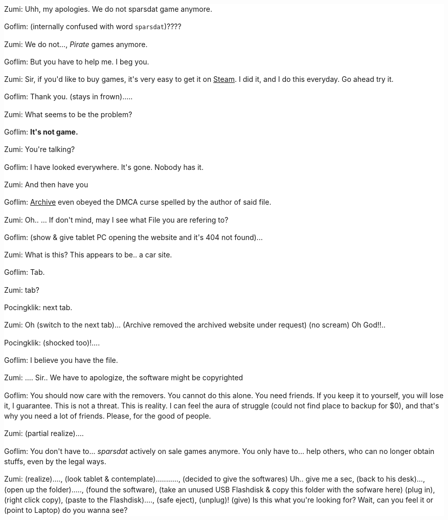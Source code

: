 Zumi: Uhh, my apologies. We do not sparsdat game anymore.

Goflim: (internally confused with word `sparsdat`)????

Zumi: We do not..., *Pirate* games anymore.

Goflim: But you have to help me. I beg you.

Zumi: Sir, if you'd like to buy games, it's very easy to get it on [Steam](https://steampowered.com). I did it, and I do this everyday. Go ahead try it.

Goflim: Thank you. (stays in frown).....

Zumi: What seems to be the problem?

Goflim: **It's not game.**

Zumi: You're talking?

Goflim: I have looked everywhere. It's gone. Nobody has it.

Zumi: And then have you

Goflim: [Archive](https://archive.org) even obeyed the DMCA curse spelled by the author of said file.

Zumi: Oh.. ... If don't mind, may I see what File you are refering to?

Goflim: (show & give tablet PC opening the website and it's 404 not found)...

Zumi: What is this? This appears to be.. a car site.

Goflim: Tab.

Zumi: tab?

Pocingklik: next tab.

Zumi: Oh (switch to the next tab)... (Archive removed the archived website under request) (no scream) Oh God!!..

Pocingklik: (shocked too)!....

Goflim: I believe you have the file.

Zumi: .... Sir.. We have to apologize, the software might be copyrighted

Goflim: You should now care with the removers. You cannot do this alone. You need friends. If you keep it to yourself, you will lose it, I guarantee. This is not a threat. This is reality. I can feel the aura of struggle (could not find place to backup for $0), and that's why you need a lot of friends. Please, for the good of people.

Zumi: (partial realize)....

Goflim: You don't have to... *sparsdat* actively on sale games anymore. You only have to... help others, who can no longer obtain stuffs, even by the legal ways.

Zumi: (realize)...., (look tablet & contemplate)..........., (decided to give the softwares) Uh.. give me a sec, (back to his desk)..., (open up the folder)....., (found the software), (take an unused USB Flashdisk & copy this folder with the sofware here) (plug in), (right click copy), (paste to the Flashdisk)...., (safe eject), (unplug)! (give) Is this what you're looking for? Wait, can you feel it or (point to Laptop) do you wanna see?

